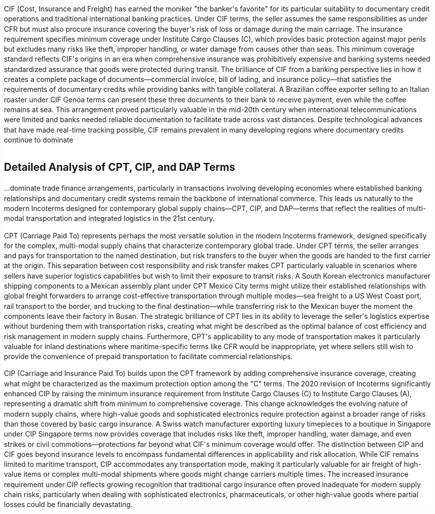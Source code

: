 CIF (Cost, Insurance and Freight) has earned the moniker "the banker's favorite" for its particular suitability to documentary credit operations and traditional international banking practices. Under CIF terms, the seller assumes the same responsibilities as under CFR but must also procure insurance covering the buyer's risk of loss or damage during the main carriage. The insurance requirement specifies minimum coverage under Institute Cargo Clauses (C), which provides basic protection against major perils but excludes many risks like theft, improper handling, or water damage from causes other than seas. This minimum coverage standard reflects CIF's origins in an era when comprehensive insurance was prohibitively expensive and banking systems needed standardized assurance that goods were protected during transit. The brilliance of CIF from a banking perspective lies in how it creates a complete package of documents—commercial invoice, bill of lading, and insurance policy—that satisfies the requirements of documentary credits while providing banks with tangible collateral. A Brazilian coffee exporter selling to an Italian roaster under CIF Genoa terms can present these three documents to their bank to receive payment, even while the coffee remains at sea. This arrangement proved particularly valuable in the mid-20th century when international telecommunications were limited and banks needed reliable documentation to facilitate trade across vast distances. Despite technological advances that have made real-time tracking possible, CIF remains prevalent in many developing regions where documentary credits continue to dominate

## Detailed Analysis of CPT, CIP, and DAP Terms

...dominate trade finance arrangements, particularly in transactions involving developing economies where established banking relationships and documentary credit systems remain the backbone of international commerce. This leads us naturally to the modern Incoterms designed for contemporary global supply chains—CPT, CIP, and DAP—terms that reflect the realities of multi-modal transportation and integrated logistics in the 21st century.

CPT (Carriage Paid To) represents perhaps the most versatile solution in the modern Incoterms framework, designed specifically for the complex, multi-modal supply chains that characterize contemporary global trade. Under CPT terms, the seller arranges and pays for transportation to the named destination, but risk transfers to the buyer when the goods are handed to the first carrier at the origin. This separation between cost responsibility and risk transfer makes CPT particularly valuable in scenarios where sellers have superior logistics capabilities but wish to limit their exposure to transit risks. A South Korean electronics manufacturer shipping components to a Mexican assembly plant under CPT Mexico City terms might utilize their established relationships with global freight forwarders to arrange cost-effective transportation through multiple modes—sea freight to a US West Coast port, rail transport to the border, and trucking to the final destination—while transferring risk to the Mexican buyer the moment the components leave their factory in Busan. The strategic brilliance of CPT lies in its ability to leverage the seller's logistics expertise without burdening them with transportation risks, creating what might be described as the optimal balance of cost efficiency and risk management in modern supply chains. Furthermore, CPT's applicability to any mode of transportation makes it particularly valuable for inland destinations where maritime-specific terms like CFR would be inappropriate, yet where sellers still wish to provide the convenience of prepaid transportation to facilitate commercial relationships.

CIP (Carriage and Insurance Paid To) builds upon the CPT framework by adding comprehensive insurance coverage, creating what might be characterized as the maximum protection option among the "C" terms. The 2020 revision of Incoterms significantly enhanced CIP by raising the minimum insurance requirement from Institute Cargo Clauses (C) to Institute Cargo Clauses (A), representing a dramatic shift from minimum to comprehensive coverage. This change acknowledges the evolving nature of modern supply chains, where high-value goods and sophisticated electronics require protection against a broader range of risks than those covered by basic cargo insurance. A Swiss watch manufacturer exporting luxury timepieces to a boutique in Singapore under CIP Singapore terms now provides coverage that includes risks like theft, improper handling, water damage, and even strikes or civil commotions—protections far beyond what CIF's minimum coverage would offer. The distinction between CIP and CIF goes beyond insurance levels to encompass fundamental differences in applicability and risk allocation. While CIF remains limited to maritime transport, CIP accommodates any transportation mode, making it particularly valuable for air freight of high-value items or complex multi-modal shipments where goods might change carriers multiple times. The increased insurance requirement under CIP reflects growing recognition that traditional cargo insurance often proved inadequate for modern supply chain risks, particularly when dealing with sophisticated electronics, pharmaceuticals, or other high-value goods where partial losses could be financially devastating.
